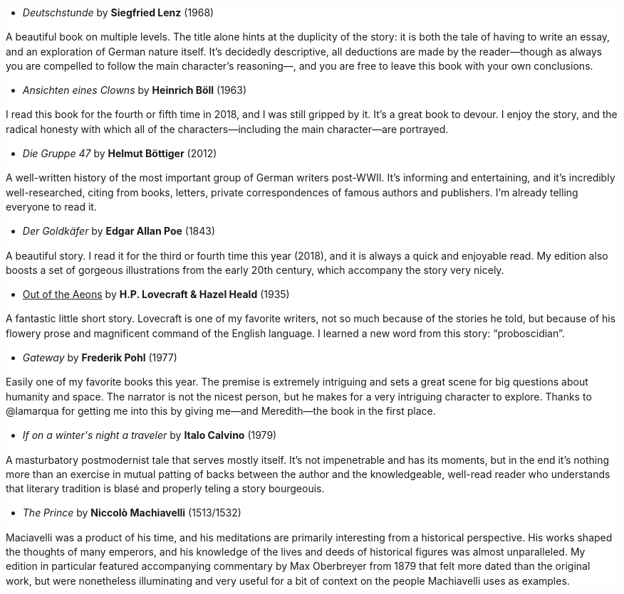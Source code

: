* *Deutschstunde* by **Siegfried Lenz** (1968)

A beautiful book on multiple levels. The title alone hints at the duplicity of
the story: it is both the tale of having to write an essay, and an exploration
of German nature itself. It’s decidedly descriptive, all deductions are made by
the reader—though as always you are compelled to follow the main character’s
reasoning—, and you are free to leave this book with your own conclusions.

* *Ansichten eines Clowns* by **Heinrich Böll** (1963)

I read this book for the fourth or fifth time in 2018, and I was still gripped
by it. It’s a great book to devour. I enjoy the story, and the radical honesty
with which all of the characters—including the main character—are portrayed.

* *Die Gruppe 47* by **Helmut Böttiger** (2012)

A well-written history of the most important group of German writers post-WWII.
It’s informing and entertaining, and it’s incredibly well-researched, citing
from books, letters, private correspondences of famous authors and publishers.
I’m already telling everyone to read it.

* *Der Goldkäfer* by **Edgar Allan Poe** (1843)

A beautiful story. I read it for the third or fourth time this year (2018), and
it is always a quick and enjoyable read. My edition also boosts a set of
gorgeous illustrations from the early 20th century, which accompany the story
very nicely.

* [Out of the Aeons](http://www.hplovecraft.com/writings/texts/fiction/oa.aspx) by **H.P. Lovecraft & Hazel Heald** (1935)

A fantastic little short story. Lovecraft is one of my favorite writers, not so
much because of the stories he told, but because of his flowery prose and
magnificent command of the English language. I learned a new word from this
story: “proboscidian”.

* *Gateway* by **Frederik Pohl** (1977)

Easily one of my favorite books this year. The premise is extremely intriguing
and sets a great scene for big questions about humanity and space. The narrator
is not the nicest person, but he makes for a very intriguing character to
explore. Thanks to @lamarqua for getting me into this by giving me—and
Meredith—the book in the first place.

* *If on a winter's night a traveler* by **Italo Calvino** (1979)

A masturbatory postmodernist tale that serves mostly itself. It’s not
impenetrable and has its moments, but in the end it’s nothing more than an
exercise in mutual patting of backs between the author and the knowledgeable,
well-read reader who understands that literary tradition is blasé and properly
teling a story bourgeouis.

* *The Prince* by **Niccolò Machiavelli** (1513/1532)

Maciavelli was a product of his time, and his meditations are primarily
interesting from a historical perspective. His works shaped the thoughts of many
emperors, and his knowledge of the lives and deeds of historical figures was
almost unparalleled. My edition in particular featured accompanying commentary
by Max Oberbreyer from 1879 that felt more dated than the original work, but
were nonetheless illuminating and very useful for a bit of context on the people
Machiavelli uses as examples.
